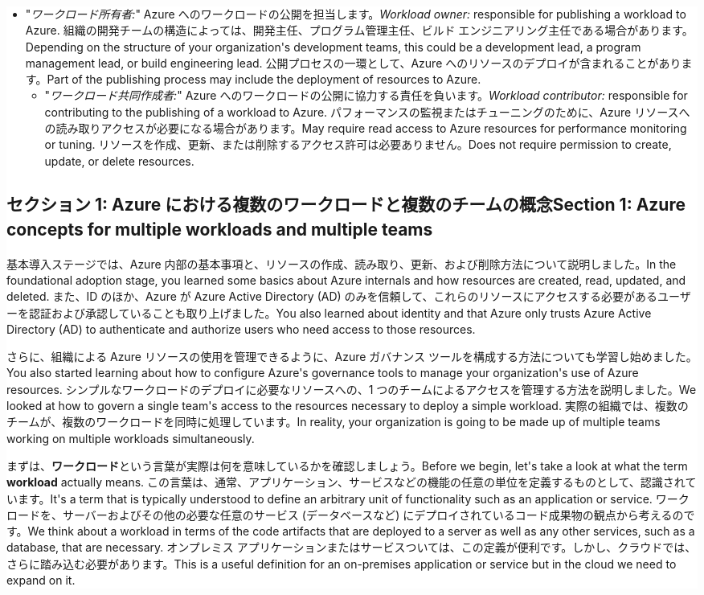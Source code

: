 - <span data-ttu-id="f2eb8-115">"*ワークロード所有者:*" Azure へのワークロードの公開を担当します。</span><span class="sxs-lookup"><span data-stu-id="f2eb8-115">*Workload owner:* responsible for publishing a workload to Azure.</span></span> <span data-ttu-id="f2eb8-116">組織の開発チームの構造によっては、開発主任、プログラム管理主任、ビルド エンジニアリング主任である場合があります。</span><span class="sxs-lookup"><span data-stu-id="f2eb8-116">Depending on the structure of your organization's development teams, this could be a development lead, a program management lead, or build engineering lead.</span></span> <span data-ttu-id="f2eb8-117">公開プロセスの一環として、Azure へのリソースのデプロイが含まれることがあります。</span><span class="sxs-lookup"><span data-stu-id="f2eb8-117">Part of the publishing process may include the deployment of resources to Azure.</span></span>
  - <span data-ttu-id="f2eb8-118">"*ワークロード共同作成者:*" Azure へのワークロードの公開に協力する責任を負います。</span><span class="sxs-lookup"><span data-stu-id="f2eb8-118">*Workload contributor:* responsible for contributing to the publishing of a workload to Azure.</span></span> <span data-ttu-id="f2eb8-119">パフォーマンスの監視またはチューニングのために、Azure リソースへの読み取りアクセスが必要になる場合があります。</span><span class="sxs-lookup"><span data-stu-id="f2eb8-119">May require read access to Azure resources for performance monitoring or tuning.</span></span> <span data-ttu-id="f2eb8-120">リソースを作成、更新、または削除するアクセス許可は必要ありません。</span><span class="sxs-lookup"><span data-stu-id="f2eb8-120">Does not require permission to create, update, or delete resources.</span></span>

## <a name="section-1-azure-concepts-for-multiple-workloads-and-multiple-teams"></a><span data-ttu-id="f2eb8-121">セクション 1: Azure における複数のワークロードと複数のチームの概念</span><span class="sxs-lookup"><span data-stu-id="f2eb8-121">Section 1: Azure concepts for multiple workloads and multiple teams</span></span>

<span data-ttu-id="f2eb8-122">基本導入ステージでは、Azure 内部の基本事項と、リソースの作成、読み取り、更新、および削除方法について説明しました。</span><span class="sxs-lookup"><span data-stu-id="f2eb8-122">In the foundational adoption stage, you learned some basics about Azure internals and how resources are created, read, updated, and deleted.</span></span> <span data-ttu-id="f2eb8-123">また、ID のほか、Azure が Azure Active Directory (AD) のみを信頼して、これらのリソースにアクセスする必要があるユーザーを認証および承認していることも取り上げました。</span><span class="sxs-lookup"><span data-stu-id="f2eb8-123">You also learned about identity and that Azure only trusts Azure Active Directory (AD) to authenticate and authorize users who need access to those resources.</span></span>

<span data-ttu-id="f2eb8-124">さらに、組織による Azure リソースの使用を管理できるように、Azure ガバナンス ツールを構成する方法についても学習し始めました。</span><span class="sxs-lookup"><span data-stu-id="f2eb8-124">You also started learning about how to configure Azure's governance tools to manage your organization's use of Azure resources.</span></span> <span data-ttu-id="f2eb8-125">シンプルなワークロードのデプロイに必要なリソースへの、1 つのチームによるアクセスを管理する方法を説明しました。</span><span class="sxs-lookup"><span data-stu-id="f2eb8-125">We looked at how to govern a single team's access to the resources necessary to deploy a simple workload.</span></span> <span data-ttu-id="f2eb8-126">実際の組織では、複数のチームが、複数のワークロードを同時に処理しています。</span><span class="sxs-lookup"><span data-stu-id="f2eb8-126">In reality, your organization is going to be made up of multiple teams working on multiple workloads simultaneously.</span></span> 

<span data-ttu-id="f2eb8-127">まずは、**ワークロード**という言葉が実際は何を意味しているかを確認しましょう。</span><span class="sxs-lookup"><span data-stu-id="f2eb8-127">Before we begin, let's take a look at what the term **workload** actually means.</span></span> <span data-ttu-id="f2eb8-128">この言葉は、通常、アプリケーション、サービスなどの機能の任意の単位を定義するものとして、認識されています。</span><span class="sxs-lookup"><span data-stu-id="f2eb8-128">It's a term that is typically understood to define an arbitrary unit of functionality such as an application or service.</span></span> <span data-ttu-id="f2eb8-129">ワークロードを、サーバーおよびその他の必要な任意のサービス (データベースなど) にデプロイされているコード成果物の観点から考えるのです。</span><span class="sxs-lookup"><span data-stu-id="f2eb8-129">We think about a workload in terms of the code artifacts that are deployed to a server as well as any other services, such as a database, that are necessary.</span></span> <span data-ttu-id="f2eb8-130">オンプレミス アプリケーションまたはサービスついては、この定義が便利です。しかし、クラウドでは、さらに踏み込む必要があります。</span><span class="sxs-lookup"><span data-stu-id="f2eb8-130">This is a useful definition for an on-premises application or service but in the cloud we need to expand on it.</span></span> 
